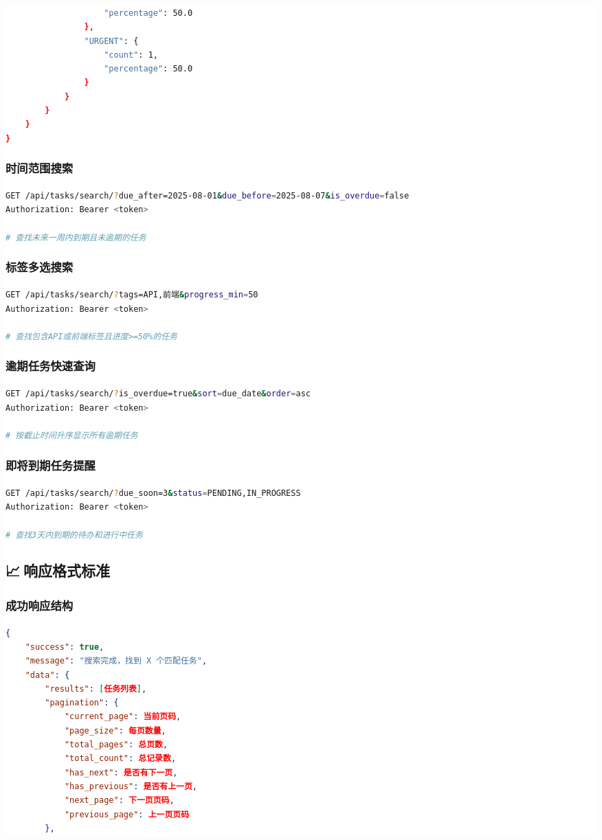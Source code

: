 ```bash
                    "percentage": 50.0
                },
                "URGENT": {
                    "count": 1,
                    "percentage": 50.0
                }
            }
        }
    }
}
```

### 时间范围搜索
```bash
GET /api/tasks/search/?due_after=2025-08-01&due_before=2025-08-07&is_overdue=false
Authorization: Bearer <token>

# 查找未来一周内到期且未逾期的任务
```

### 标签多选搜索
```bash
GET /api/tasks/search/?tags=API,前端&progress_min=50
Authorization: Bearer <token>

# 查找包含API或前端标签且进度>=50%的任务
```

### 逾期任务快速查询
```bash
GET /api/tasks/search/?is_overdue=true&sort=due_date&order=asc
Authorization: Bearer <token>

# 按截止时间升序显示所有逾期任务
```

### 即将到期任务提醒
```bash
GET /api/tasks/search/?due_soon=3&status=PENDING,IN_PROGRESS
Authorization: Bearer <token>

# 查找3天内到期的待办和进行中任务
```

## 📈 响应格式标准

### 成功响应结构
```json
{
    "success": true,
    "message": "搜索完成，找到 X 个匹配任务",
    "data": {
        "results": [任务列表],
        "pagination": {
            "current_page": 当前页码,
            "page_size": 每页数量,
            "total_pages": 总页数,
            "total_count": 总记录数,
            "has_next": 是否有下一页,
            "has_previous": 是否有上一页,
            "next_page": 下一页页码,
            "previous_page": 上一页页码
        },
```